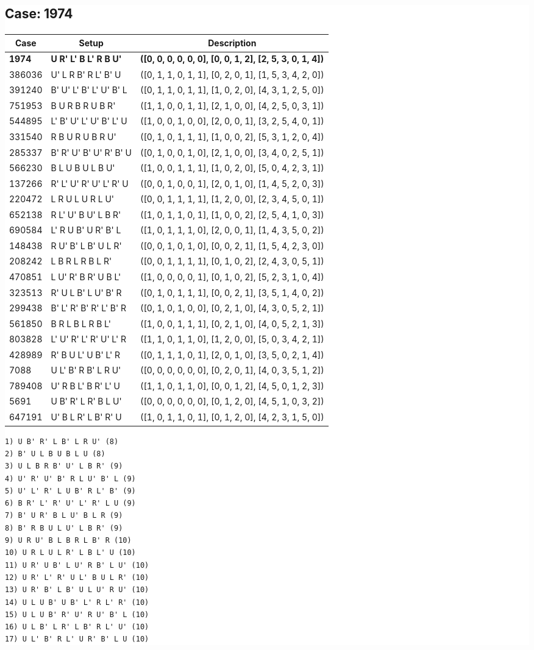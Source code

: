 ## Case: 1974
| Case | Setup | Description |
| ---- | ----- | ----------- |
| **1974** | **U R' L' B L' R B U'** | **([0, 0, 0, 0, 0, 0], [0, 0, 1, 2], [2, 5, 3, 0, 1, 4])** |
| 386036 | U' L R B' R L' B' U | ([0, 1, 1, 0, 1, 1], [0, 2, 0, 1], [1, 5, 3, 4, 2, 0]) |
| 391240 | B' U' L' B' L' U' B' L | ([0, 1, 1, 0, 1, 1], [1, 0, 2, 0], [4, 3, 1, 2, 5, 0]) |
| 751953 | B U R B R U B R' | ([1, 1, 0, 0, 1, 1], [2, 1, 0, 0], [4, 2, 5, 0, 3, 1]) |
| 544895 | L' B' U' L' U' B' L' U | ([1, 0, 0, 1, 0, 0], [2, 0, 0, 1], [3, 2, 5, 4, 0, 1]) |
| 331540 | R B U R U B R U' | ([0, 1, 0, 1, 1, 1], [1, 0, 0, 2], [5, 3, 1, 2, 0, 4]) |
| 285337 | B' R' U' B' U' R' B' U | ([0, 1, 0, 0, 1, 0], [2, 1, 0, 0], [3, 4, 0, 2, 5, 1]) |
| 566230 | B L U B U L B U' | ([1, 0, 0, 1, 1, 1], [1, 0, 2, 0], [5, 0, 4, 2, 3, 1]) |
| 137266 | R' L' U' R' U' L' R' U | ([0, 0, 1, 0, 0, 1], [2, 0, 1, 0], [1, 4, 5, 2, 0, 3]) |
| 220472 | L R U L U R L U' | ([0, 0, 1, 1, 1, 1], [1, 2, 0, 0], [2, 3, 4, 5, 0, 1]) |
| 652138 | R L' U' B U' L B R' | ([1, 0, 1, 1, 0, 1], [1, 0, 0, 2], [2, 5, 4, 1, 0, 3]) |
| 690584 | L' R U B' U R' B' L | ([1, 0, 1, 1, 1, 0], [2, 0, 0, 1], [1, 4, 3, 5, 0, 2]) |
| 148438 | R U' B' L B' U L R' | ([0, 0, 1, 0, 1, 0], [0, 0, 2, 1], [1, 5, 4, 2, 3, 0]) |
| 208242 | L B R L R B L R' | ([0, 0, 1, 1, 1, 1], [0, 1, 0, 2], [2, 4, 3, 0, 5, 1]) |
| 470851 | L U' R' B R' U B L' | ([1, 0, 0, 0, 0, 1], [0, 1, 0, 2], [5, 2, 3, 1, 0, 4]) |
| 323513 | R' U L B' L U' B' R | ([0, 1, 0, 1, 1, 1], [0, 0, 2, 1], [3, 5, 1, 4, 0, 2]) |
| 299438 | B' L' R' B' R' L' B' R | ([0, 1, 0, 1, 0, 0], [0, 2, 1, 0], [4, 3, 0, 5, 2, 1]) |
| 561850 | B R L B L R B L' | ([1, 0, 0, 1, 1, 1], [0, 2, 1, 0], [4, 0, 5, 2, 1, 3]) |
| 803828 | L' U' R' L' R' U' L' R | ([1, 1, 0, 1, 1, 0], [1, 2, 0, 0], [5, 0, 3, 4, 2, 1]) |
| 428989 | R' B U L' U B' L' R | ([0, 1, 1, 1, 0, 1], [2, 0, 1, 0], [3, 5, 0, 2, 1, 4]) |
| 7088 | U L' B' R B' L R U' | ([0, 0, 0, 0, 0, 0], [0, 2, 0, 1], [4, 0, 3, 5, 1, 2]) |
| 789408 | U' R B L' B R' L' U | ([1, 1, 0, 1, 1, 0], [0, 0, 1, 2], [4, 5, 0, 1, 2, 3]) |
| 5691 | U B' R' L R' B L U' | ([0, 0, 0, 0, 0, 0], [0, 1, 2, 0], [4, 5, 1, 0, 3, 2]) |
| 647191 | U' B L R' L B' R' U | ([1, 0, 1, 1, 0, 1], [0, 1, 2, 0], [4, 2, 3, 1, 5, 0]) |


```
1) U B' R' L B' L R U' (8)
2) B' U L B U B L U (8)
3) U L B R B' U' L B R' (9)
4) U' R' U' B' R L U' B' L (9)
5) U' L' R' L U B' R L' B' (9)
6) B R' L' R' U' L' R' L U (9)
7) B' U R' B L U' B L R (9)
8) B' R B U L U' L B R' (9)
9) U R U' B L B R L B' R (10)
10) U R L U L R' L B L' U (10)
11) U R' U B' L U' R B' L U' (10)
12) U R' L' R' U L' B U L R' (10)
13) U R' B' L B' U L U' R U' (10)
14) U L U B' U B' L' R L' R' (10)
15) U L U B' R' U' R U' B' L (10)
16) U L B' L R' L B' R L' U' (10)
17) U L' B' R L' U R' B' L U (10)
```